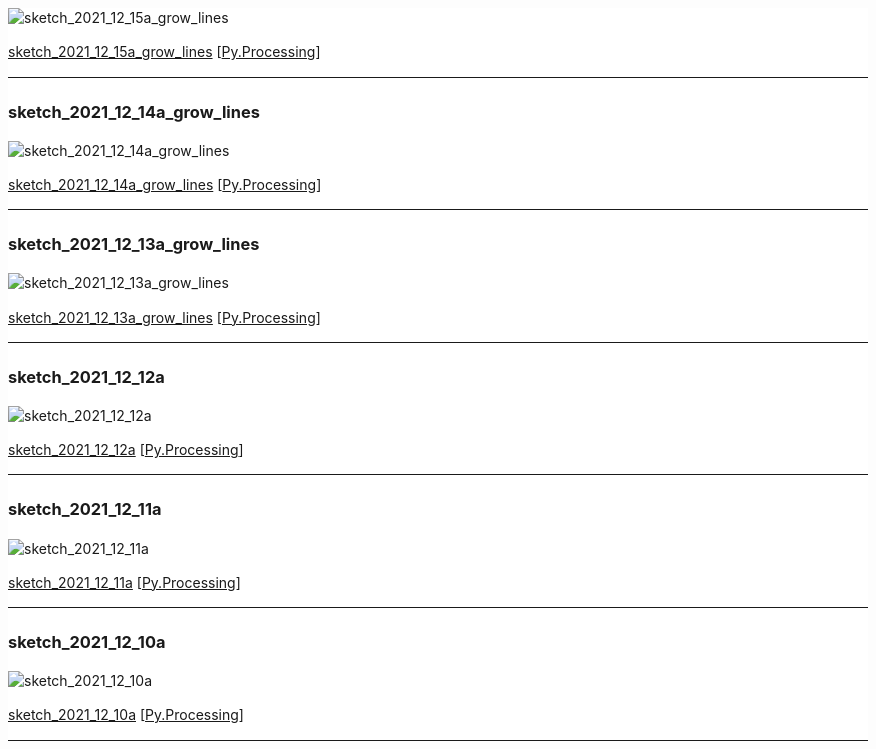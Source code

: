 ![sketch_2021_12_15a_grow_lines](https://raw.githubusercontent.com/villares/sketch-a-day/main/2021/sketch_2021_12_15a_grow_lines/sketch_2021_12_15a_grow_lines.png)

[sketch_2021_12_15a_grow_lines](https://github.com/villares/sketch-a-day/tree/master/2021/sketch_2021_12_15a_grow_lines) [[Py.Processing](https://villares.github.io/como-instalar-o-processing-modo-python/index-EN)]

---

### sketch_2021_12_14a_grow_lines

![sketch_2021_12_14a_grow_lines](https://raw.githubusercontent.com/villares/sketch-a-day/main/2021/sketch_2021_12_14a_grow_lines/sketch_2021_12_14a_grow_lines.gif)

[sketch_2021_12_14a_grow_lines](https://github.com/villares/sketch-a-day/tree/master/2021/sketch_2021_12_14a_grow_lines) [[Py.Processing](https://villares.github.io/como-instalar-o-processing-modo-python/index-EN)]

---

### sketch_2021_12_13a_grow_lines

![sketch_2021_12_13a_grow_lines](https://raw.githubusercontent.com/villares/sketch-a-day/main/2021/sketch_2021_12_13a_grow_lines/sketch_2021_12_13a_grow_lines.png)

[sketch_2021_12_13a_grow_lines](https://github.com/villares/sketch-a-day/tree/master/2021/sketch_2021_12_13a_grow_lines) [[Py.Processing](https://villares.github.io/como-instalar-o-processing-modo-python/index-EN)]

---

### sketch_2021_12_12a

![sketch_2021_12_12a](https://raw.githubusercontent.com/villares/sketch-a-day/main/2021/sketch_2021_12_12a/sketch_2021_12_12a.png)

[sketch_2021_12_12a](https://github.com/villares/sketch-a-day/tree/master/2021/sketch_2021_12_12a) [[Py.Processing](https://villares.github.io/como-instalar-o-processing-modo-python/index-EN)]

---

### sketch_2021_12_11a

![sketch_2021_12_11a](https://raw.githubusercontent.com/villares/sketch-a-day/main/2021/sketch_2021_12_11a/sketch_2021_12_11a.png)

[sketch_2021_12_11a](https://github.com/villares/sketch-a-day/tree/master/2021/sketch_2021_12_11a) [[Py.Processing](https://villares.github.io/como-instalar-o-processing-modo-python/index-EN)]

---

### sketch_2021_12_10a

![sketch_2021_12_10a](https://raw.githubusercontent.com/villares/sketch-a-day/main/2021/sketch_2021_12_10a/sketch_2021_12_10a.png)

[sketch_2021_12_10a](https://github.com/villares/sketch-a-day/tree/master/2021/sketch_2021_12_10a) [[Py.Processing](https://villares.github.io/como-instalar-o-processing-modo-python/index-EN)]

---